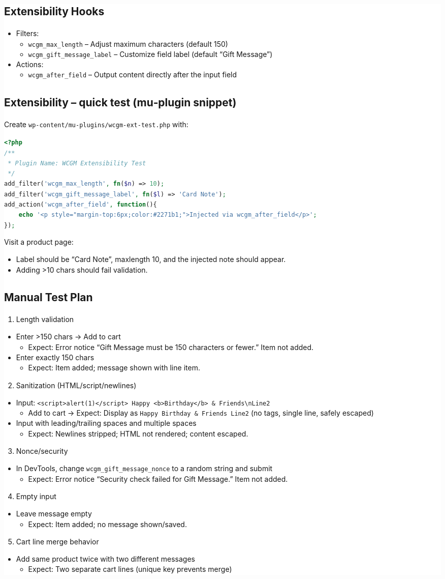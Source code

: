 ## Extensibility Hooks
- Filters:
  - `wcgm_max_length` – Adjust maximum characters (default 150)
  - `wcgm_gift_message_label` – Customize field label (default “Gift Message”)
- Actions:
  - `wcgm_after_field` – Output content directly after the input field

## Extensibility – quick test (mu‑plugin snippet)
Create `wp-content/mu-plugins/wcgm-ext-test.php` with:

```php
<?php
/**
 * Plugin Name: WCGM Extensibility Test
 */
add_filter('wcgm_max_length', fn($n) => 10);
add_filter('wcgm_gift_message_label', fn($l) => 'Card Note');
add_action('wcgm_after_field', function(){
    echo '<p style="margin-top:6px;color:#2271b1;">Injected via wcgm_after_field</p>';
});
```

Visit a product page:
- Label should be “Card Note”, maxlength 10, and the injected note should appear.
- Adding >10 chars should fail validation.

## Manual Test Plan

1) Length validation
- Enter >150 chars → Add to cart
  - Expect: Error notice “Gift Message must be 150 characters or fewer.” Item not added.
- Enter exactly 150 chars
  - Expect: Item added; message shown with line item.

2) Sanitization (HTML/script/newlines)
- Input: `<script>alert(1)</script> Happy <b>Birthday</b> & Friends\nLine2`
  - Add to cart → Expect: Display as `Happy Birthday & Friends Line2` (no tags, single line, safely escaped)
- Input with leading/trailing spaces and multiple spaces
  - Expect: Newlines stripped; HTML not rendered; content escaped.

3) Nonce/security
- In DevTools, change `wcgm_gift_message_nonce` to a random string and submit
  - Expect: Error notice “Security check failed for Gift Message.” Item not added.

4) Empty input
- Leave message empty
  - Expect: Item added; no message shown/saved.

5) Cart line merge behavior
- Add same product twice with two different messages
  - Expect: Two separate cart lines (unique key prevents merge)
